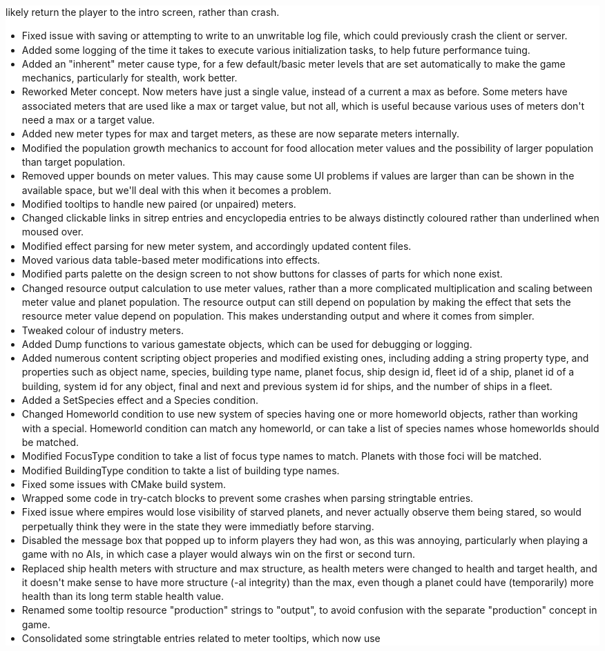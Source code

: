   likely return the player to the intro screen, rather than crash.
- Fixed issue with saving or attempting to write to an unwritable log file,
  which could previously crash the client or server.
- Added some logging of the time it takes to execute various initialization
  tasks, to help future performance tuing.
- Added an "inherent" meter cause type, for a few default/basic meter levels
  that are set automatically to make the game mechanics, particularly for
  stealth, work better.
- Reworked Meter concept.  Now meters have just a single value, instead of a
  current a max as before. Some meters have associated meters that are used like
  a max or target value, but not all, which is useful because various uses of
  meters don't need a max or a target value.
- Added new meter types for max and target meters, as these are now separate
  meters internally.
- Modified the population growth mechanics to account for food allocation meter
  values and the possibility of larger population than target population.
- Removed upper bounds on meter values. This may cause some UI problems if
  values are larger than can be shown in the available space, but we'll deal
  with this when it becomes a problem.
- Modified tooltips to handle new paired (or unpaired) meters.
- Changed clickable links in sitrep entries and encyclopedia entries to be
  always distinctly coloured rather than underlined when moused over.
- Modified effect parsing for new meter system, and accordingly updated content
  files.
- Moved various data table-based meter modifications into effects.
- Modified parts palette on the design screen to not show buttons for classes of
  parts for which none exist.
- Changed resource output calculation to use meter values, rather than a more
  complicated multiplication and scaling between meter value and planet
  population.  The resource output can still depend on population by making the
  effect that sets the resource meter value depend on population.  This makes
  understanding output and where it comes from simpler.
- Tweaked colour of industry meters.
- Added Dump functions to various gamestate objects, which can be used for
  debugging or logging.
- Added numerous content scripting object properies and modified existing ones,
  including adding a string property type, and properties such as object name,
  species, building type name, planet focus, ship design id, fleet id of a ship,
  planet id of a building, system id for any object, final and next and previous
  system id for ships, and the number of ships in a fleet.
- Added a SetSpecies effect and a Species condition.
- Changed Homeworld condition to use new system of species having one or more
  homeworld objects, rather than working with a special.  Homeworld condition
  can match any homeworld, or can take a list of species names whose homeworlds
  should be matched.
- Modified FocusType condition to take a list of focus type names to match.
  Planets with those foci will be matched.
- Modified BuildingType condition to takte a list of building type names.
- Fixed some issues with CMake build system.
- Wrapped some code in try-catch blocks to prevent some crashes when parsing
  stringtable entries.
- Fixed issue where empires would lose visibility of starved planets, and never
  actually observe them being stared, so would perpetually think they were in
  the state they were immediatly before starving.
- Disabled the message box that popped up to inform players they had won, as
  this was annoying, particularly when playing a game with no AIs, in which case
  a player would always win on the first or second turn.
- Replaced ship health meters with structure and max structure, as health meters
  were changed to health and target health, and it doesn't make sense to have
  more structure (-al integrity) than the max, even though a planet could have
  (temporarily) more health than its long term stable health value.
- Renamed some tooltip resource "production" strings to "output", to avoid
  confusion with the separate "production" concept in game.
- Consolidated some stringtable entries related to meter tooltips, which now use